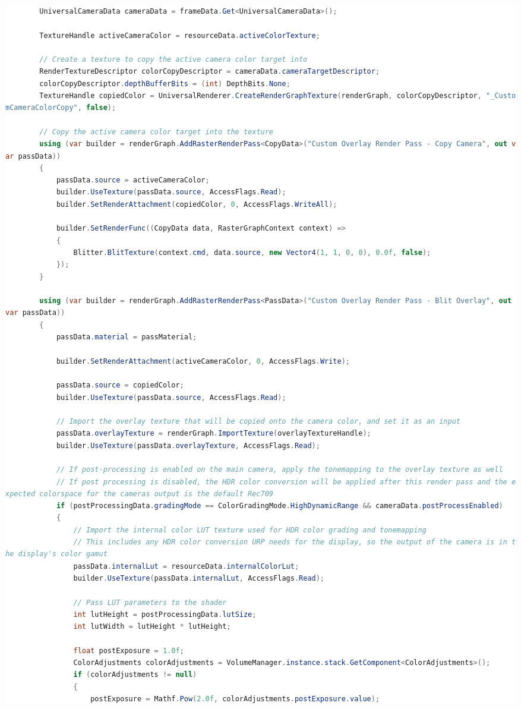 ```c#
        UniversalCameraData cameraData = frameData.Get<UniversalCameraData>();

        TextureHandle activeCameraColor = resourceData.activeColorTexture;

        // Create a texture to copy the active camera color target into
        RenderTextureDescriptor colorCopyDescriptor = cameraData.cameraTargetDescriptor;
        colorCopyDescriptor.depthBufferBits = (int) DepthBits.None;
        TextureHandle copiedColor = UniversalRenderer.CreateRenderGraphTexture(renderGraph, colorCopyDescriptor, "_CustomCameraColorCopy", false);

        // Copy the active camera color target into the texture
        using (var builder = renderGraph.AddRasterRenderPass<CopyData>("Custom Overlay Render Pass - Copy Camera", out var passData))
        {
            passData.source = activeCameraColor;
            builder.UseTexture(passData.source, AccessFlags.Read);
            builder.SetRenderAttachment(copiedColor, 0, AccessFlags.WriteAll);

            builder.SetRenderFunc((CopyData data, RasterGraphContext context) =>
            {
                Blitter.BlitTexture(context.cmd, data.source, new Vector4(1, 1, 0, 0), 0.0f, false);
            });
        }

        using (var builder = renderGraph.AddRasterRenderPass<PassData>("Custom Overlay Render Pass - Blit Overlay", out var passData))
        {
            passData.material = passMaterial;

            builder.SetRenderAttachment(activeCameraColor, 0, AccessFlags.Write);

            passData.source = copiedColor;
            builder.UseTexture(passData.source, AccessFlags.Read);

            // Import the overlay texture that will be copied onto the camera color, and set it as an input
            passData.overlayTexture = renderGraph.ImportTexture(overlayTextureHandle);
            builder.UseTexture(passData.overlayTexture, AccessFlags.Read);

            // If post-processing is enabled on the main camera, apply the tonemapping to the overlay texture as well
            // If post processing is disabled, the HDR color conversion will be applied after this render pass and the expected colorspace for the cameras output is the default Rec709
            if (postProcessingData.gradingMode == ColorGradingMode.HighDynamicRange && cameraData.postProcessEnabled)
            {
                // Import the internal color LUT texture used for HDR color grading and tonemapping
                // This includes any HDR color conversion URP needs for the display, so the output of the camera is in the display's color gamut
                passData.internalLut = resourceData.internalColorLut;
                builder.UseTexture(passData.internalLut, AccessFlags.Read);

                // Pass LUT parameters to the shader
                int lutHeight = postProcessingData.lutSize;
                int lutWidth = lutHeight * lutHeight;

                float postExposure = 1.0f;
                ColorAdjustments colorAdjustments = VolumeManager.instance.stack.GetComponent<ColorAdjustments>();
                if (colorAdjustments != null)
                {
                    postExposure = Mathf.Pow(2.0f, colorAdjustments.postExposure.value);
```